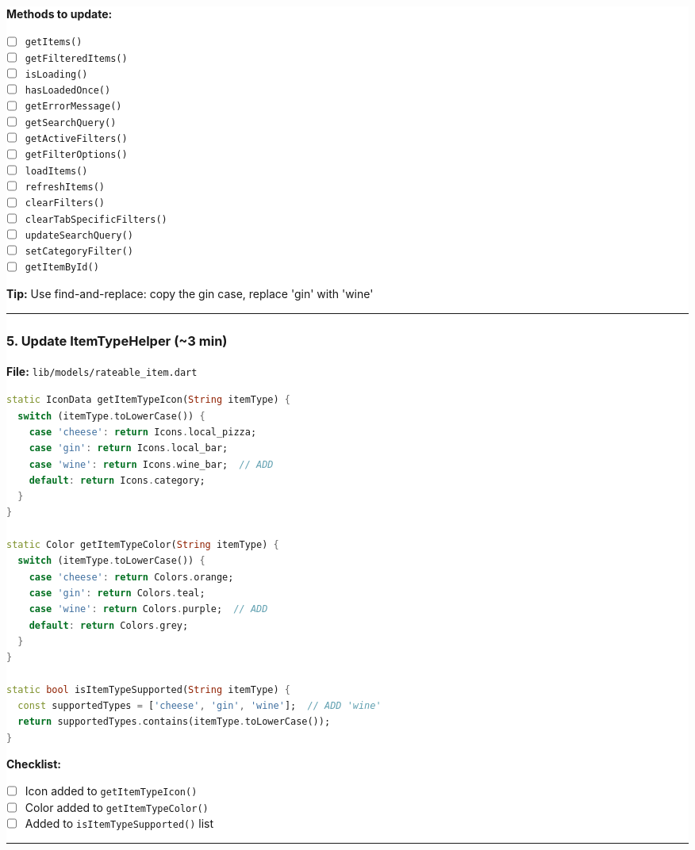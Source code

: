 **Methods to update:**
- [ ] `getItems()`
- [ ] `getFilteredItems()`
- [ ] `isLoading()`
- [ ] `hasLoadedOnce()`
- [ ] `getErrorMessage()`
- [ ] `getSearchQuery()`
- [ ] `getActiveFilters()`
- [ ] `getFilterOptions()`
- [ ] `loadItems()`
- [ ] `refreshItems()`
- [ ] `clearFilters()`
- [ ] `clearTabSpecificFilters()`
- [ ] `updateSearchQuery()`
- [ ] `setCategoryFilter()`
- [ ] `getItemById()`

**Tip:** Use find-and-replace: copy the gin case, replace 'gin' with 'wine'

---

### **5. Update ItemTypeHelper** (~3 min)
**File:** `lib/models/rateable_item.dart`

```dart
static IconData getItemTypeIcon(String itemType) {
  switch (itemType.toLowerCase()) {
    case 'cheese': return Icons.local_pizza;
    case 'gin': return Icons.local_bar;
    case 'wine': return Icons.wine_bar;  // ADD
    default: return Icons.category;
  }
}

static Color getItemTypeColor(String itemType) {
  switch (itemType.toLowerCase()) {
    case 'cheese': return Colors.orange;
    case 'gin': return Colors.teal;
    case 'wine': return Colors.purple;  // ADD
    default: return Colors.grey;
  }
}

static bool isItemTypeSupported(String itemType) {
  const supportedTypes = ['cheese', 'gin', 'wine'];  // ADD 'wine'
  return supportedTypes.contains(itemType.toLowerCase());
}
```

**Checklist:**
- [ ] Icon added to `getItemTypeIcon()`
- [ ] Color added to `getItemTypeColor()`
- [ ] Added to `isItemTypeSupported()` list

---